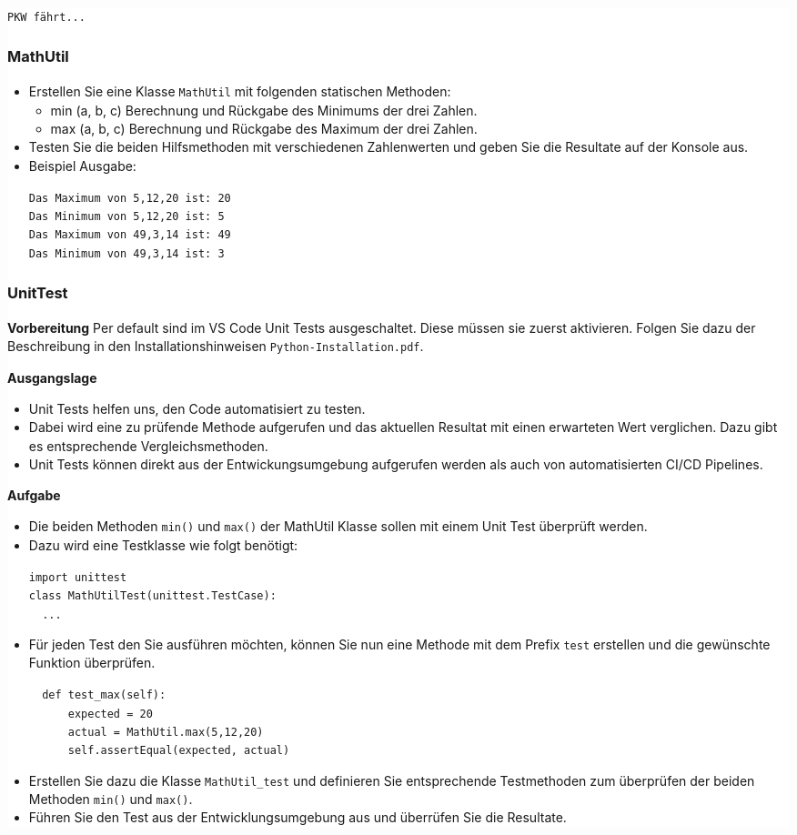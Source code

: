   ```
  PKW fährt...
  ```

### MathUtil
- Erstellen Sie eine Klasse `MathUtil` mit folgenden statischen Methoden:
  - min (a, b, c)
    Berechnung und Rückgabe des Minimums der drei Zahlen.
  - max (a, b, c)
    Berechnung und Rückgabe des Maximum der drei Zahlen.
- Testen Sie die beiden Hilfsmethoden mit verschiedenen Zahlenwerten und geben Sie die Resultate
  auf der Konsole aus.
- Beispiel Ausgabe:
  ```
  Das Maximum von 5,12,20 ist: 20
  Das Minimum von 5,12,20 ist: 5
  Das Maximum von 49,3,14 ist: 49
  Das Minimum von 49,3,14 ist: 3
  ```

### UnitTest

**Vorbereitung**
Per default sind im VS Code Unit Tests ausgeschaltet. Diese müssen sie zuerst aktivieren. Folgen Sie dazu 
der Beschreibung in den Installationshinweisen `Python-Installation.pdf`.

**Ausgangslage**
- Unit Tests helfen uns, den Code automatisiert zu testen. 
- Dabei wird eine zu prüfende Methode aufgerufen und das aktuellen Resultat mit einen erwarteten Wert verglichen. 
  Dazu gibt es entsprechende Vergleichsmethoden. 
- Unit Tests können direkt aus der Entwickungsumgebung aufgerufen werden als auch von automatisierten CI/CD Pipelines.

**Aufgabe**
- Die beiden Methoden `min()` und `max()` der MathUtil Klasse sollen mit einem Unit Test überprüft werden.
- Dazu wird eine Testklasse wie folgt benötigt:
  ```
  import unittest
  class MathUtilTest(unittest.TestCase):
    ...
  ```
- Für jeden Test den Sie ausführen möchten, können Sie nun eine Methode mit dem Prefix `test` erstellen
  und die gewünschte Funktion überprüfen.
  ```
    def test_max(self):
        expected = 20
        actual = MathUtil.max(5,12,20)
        self.assertEqual(expected, actual)
  ```
- Erstellen Sie dazu die Klasse `MathUtil_test` und definieren Sie entsprechende Testmethoden zum überprüfen
  der beiden Methoden `min()` und `max()`.
- Führen Sie den Test aus der Entwicklungsumgebung aus und überrüfen Sie die Resultate.
